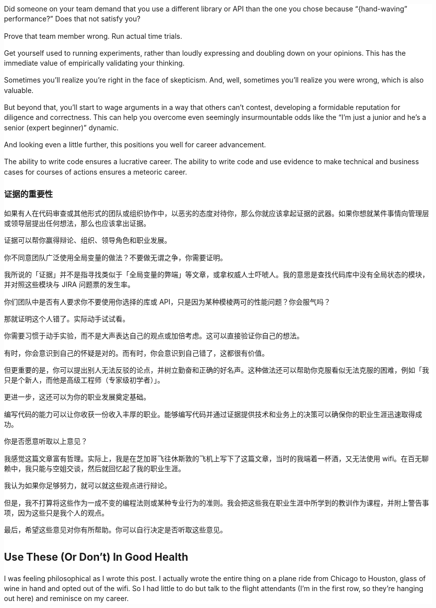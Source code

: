 Did someone on your team demand that you use a different library or API than the one you chose because “{hand-waving” performance?”  Does that not satisfy you?

Prove that team member wrong.  Run actual time trials.

Get yourself used to running experiments, rather than loudly expressing and doubling down on your opinions.  This has the immediate value of empirically validating your thinking.

Sometimes you’ll realize you’re right in the face of skepticism.  And, well, sometimes you’ll realize you were wrong, which is also valuable.

But beyond that, you’ll start to wage arguments in a way that others can’t contest, developing a formidable reputation for diligence and correctness.  This can help you overcome even seemingly insurmountable odds like the “I’m just a junior and he’s a senior (expert beginner)” dynamic.

And looking even a little further, this positions you well for career advancement.

The ability to write code ensures a lucrative career.  The ability to write code and use evidence to make technical and business cases for courses of actions ensures a meteoric career.

### 证据的重要性

如果有人在代码审查或其他形式的团队或组织协作中，以恶劣的态度对待你，那么你就应该拿起证据的武器。如果你想就某件事情向管理层或领导层提出任何想法，那么也应该拿出证据。

证据可以帮你赢得辩论、组织、领导角色和职业发展。

你不同意团队广泛使用全局变量的做法？不要做无谓之争，你需要证明。

我所说的「证据」并不是指寻找类似于「全局变量的弊端」等文章，或拿权威人士吓唬人。我的意思是查找代码库中没有全局状态的模块，并对照这些模块与 JIRA 问题票的发生率。

你们团队中是否有人要求你不要使用你选择的库或 API，只是因为某种模棱两可的性能问题？你会服气吗？

那就证明这个人错了。实际动手试试看。

你需要习惯于动手实验，而不是大声表达自己的观点或加倍考虑。这可以直接验证你自己的想法。

有时，你会意识到自己的怀疑是对的。而有时，你会意识到自己错了，这都很有价值。

但更重要的是，你可以提出别人无法反驳的论点，并树立勤奋和正确的好名声。这种做法还可以帮助你克服看似无法克服的困难，例如「我只是个新人，而他是高级工程师（专家级初学者）」。

更进一步，这还可以为你的职业发展奠定基础。

编写代码的能力可以让你收获一份收入丰厚的职业。能够编写代码并通过证据提供技术和业务上的决策可以确保你的职业生涯迅速取得成功。

你是否愿意听取以上意见？

我感觉这篇文章富有哲理。实际上，我是在芝加哥飞往休斯敦的飞机上写下了这篇文章，当时的我端着一杯酒，又无法使用 wifi。在百无聊赖中，我只能与空姐交谈，然后就回忆起了我的职业生涯。

我认为如果你足够努力，就可以就这些观点进行辩论。

但是，我不打算将这些作为一成不变的编程法则或某种专业行为的准则。我会把这些我在职业生涯中所学到的教训作为课程，并附上警告事项，因为这些只是我个人的观点。

最后，希望这些意见对你有所帮助。你可以自行决定是否听取这些意见。

## Use These (Or Don’t) In Good Health

I was feeling philosophical as I wrote this post.  I actually wrote the entire thing on a plane ride from Chicago to Houston, glass of wine in hand and opted out of the wifi.  So I had little to do but talk to the flight attendants (I’m in the first row, so they’re hanging out here) and reminisce on my career.
